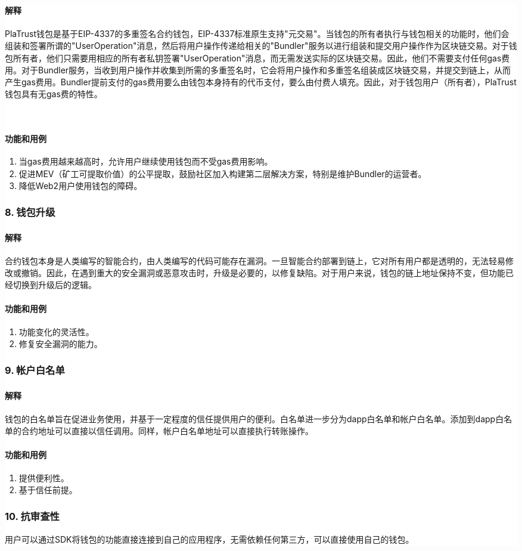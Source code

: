
#### 解释

PlaTrust钱包是基于EIP-4337的多重签名合约钱包，EIP-4337标准原生支持"元交易"。当钱包的所有者执行与钱包相关的功能时，他们会组装和签署所谓的"UserOperation"消息，然后将用户操作传递给相关的"Bundler"服务以进行组装和提交用户操作作为区块链交易。对于钱包所有者，他们只需要用相应的所有者私钥签署"UserOperation"消息，而无需发送实际的区块链交易。因此，他们不需要支付任何gas费用。对于Bundler服务，当收到用户操作并收集到所需的多重签名时，它会将用户操作和多重签名组装成区块链交易，并提交到链上，从而产生gas费用。Bundler提前支付的gas费用要么由钱包本身持有的代币支付，要么由付费人填充。因此，对于钱包用户（所有者），PlaTrust钱包具有无gas费的特性。

<img src="/docs/img/zh-CN/PlaTrust/img/introduction-gasless.jpg" alt="" />

#### 功能和用例

1. 当gas费用越来越高时，允许用户继续使用钱包而不受gas费用影响。
2. 促进MEV（矿工可提取价值）的公平提取，鼓励社区加入构建第二层解决方案，特别是维护Bundler的运营者。
3. 降低Web2用户使用钱包的障碍。


<span id="8."></span>

### 8. 钱包升级


#### 解释

合约钱包本身是人类编写的智能合约，由人类编写的代码可能存在漏洞。一旦智能合约部署到链上，它对所有用户都是透明的，无法轻易修改或撤销。因此，在遇到重大的安全漏洞或恶意攻击时，升级是必要的，以修复缺陷。对于用户来说，钱包的链上地址保持不变，但功能已经切换到升级后的逻辑。

#### 功能和用例

1. 功能变化的灵活性。
2. 修复安全漏洞的能力。




<span id="9."></span>

### 9. 帐户白名单


#### 解释


钱包的白名单旨在促进业务使用，并基于一定程度的信任提供用户的便利。白名单进一步分为dapp白名单和帐户白名单。添加到dapp白名单的合约地址可以直接以信任调用。同样，帐户白名单地址可以直接执行转账操作。


#### 功能和用例


1. 提供便利性。
2. 基于信任前提。



<span id="10."></span>

### 10. 抗审查性

用户可以通过SDK将钱包的功能直接连接到自己的应用程序，无需依赖任何第三方，可以直接使用自己的钱包。
